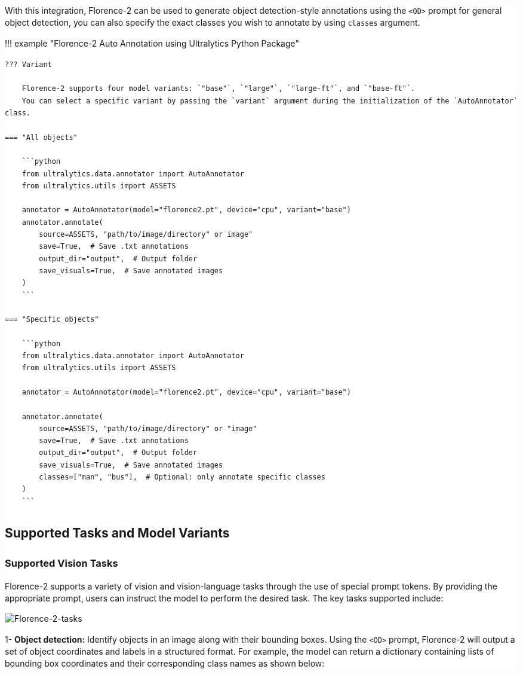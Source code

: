 With this integration, Florence-2 can be used to generate object detection-style annotations using the `<OD>` prompt for general object detection, you can also specify the exact classes you wish to annotate by using `classes` argument.

!!! example "Florence-2 Auto Annotation using Ultralytics Python Package"

    ??? Variant

        Florence-2 supports four model variants: `"base"`, `"large"`, `"large-ft"`, and `"base-ft"`.
        You can select a specific variant by passing the `variant` argument during the initialization of the `AutoAnnotator` class.

    === "All objects"

        ```python
        from ultralytics.data.annotator import AutoAnnotator
        from ultralytics.utils import ASSETS
        
        annotator = AutoAnnotator(model="florence2.pt", device="cpu", variant="base")
        annotator.annotate(
            source=ASSETS, "path/to/image/directory" or image"
            save=True,  # Save .txt annotations
            output_dir="output",  # Output folder
            save_visuals=True,  # Save annotated images
        )
        ```

    === "Specific objects"

        ```python
        from ultralytics.data.annotator import AutoAnnotator
        from ultralytics.utils import ASSETS

        annotator = AutoAnnotator(model="florence2.pt", device="cpu", variant="base")

        annotator.annotate(
            source=ASSETS, "path/to/image/directory" or "image"
            save=True,  # Save .txt annotations
            output_dir="output",  # Output folder
            save_visuals=True,  # Save annotated images
            classes=["man", "bus"],  # Optional: only annotate specific classes
        )
        ```

## Supported Tasks and Model Variants

### Supported Vision Tasks

Florence-2 supports a variety of vision and vision-language tasks through the use of special prompt tokens. By providing the appropriate prompt, users can instruct the model to perform the desired task. The key tasks supported include:

![Florence-2-tasks](https://github.com/ultralytics/docs/releases/download/0/florence-2-tasks.jpg)

1- **Object detection:** Identify objects in an image along with their bounding boxes. Using the `<OD>` prompt, Florence-2 will output a set of object coordinates and labels in a structured format. For example, the model can return a dictionary containing lists of bounding box coordinates and their corresponding class names as shown below:
